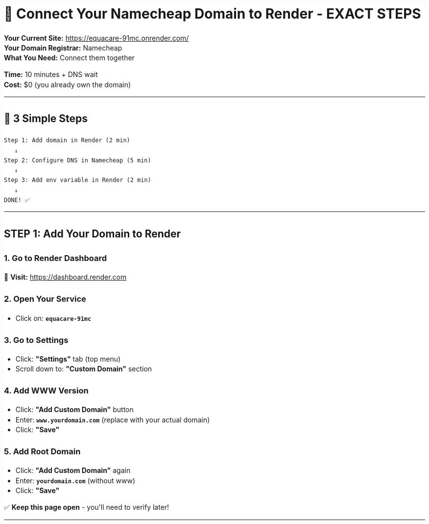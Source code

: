 # 🎯 Connect Your Namecheap Domain to Render - EXACT STEPS

**Your Current Site:** https://equacare-91mc.onrender.com/  
**Your Domain Registrar:** Namecheap  
**What You Need:** Connect them together

**Time:** 10 minutes + DNS wait  
**Cost:** $0 (you already own the domain)

---

## 🚀 3 Simple Steps

```
Step 1: Add domain in Render (2 min)
   ↓
Step 2: Configure DNS in Namecheap (5 min)
   ↓
Step 3: Add env variable in Render (2 min)
   ↓
DONE! ✅
```

---

## STEP 1: Add Your Domain to Render

### 1. Go to Render Dashboard
🔗 **Visit:** https://dashboard.render.com

### 2. Open Your Service
- Click on: **`equacare-91mc`**

### 3. Go to Settings
- Click: **"Settings"** tab (top menu)
- Scroll down to: **"Custom Domain"** section

### 4. Add WWW Version
- Click: **"Add Custom Domain"** button
- Enter: **`www.yourdomain.com`** (replace with your actual domain)
- Click: **"Save"**

### 5. Add Root Domain
- Click: **"Add Custom Domain"** again
- Enter: **`yourdomain.com`** (without www)
- Click: **"Save"**

✅ **Keep this page open** - you'll need to verify later!

---
